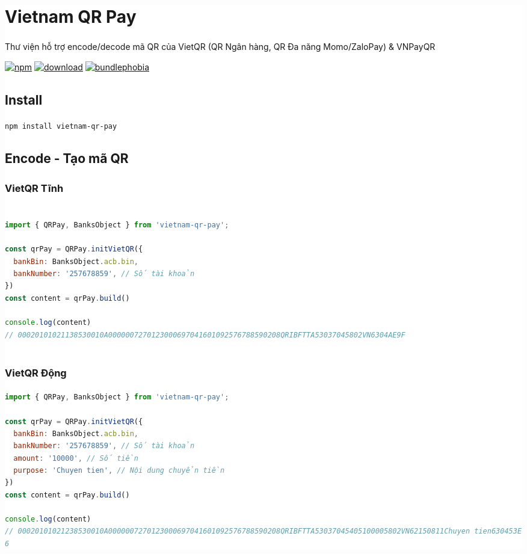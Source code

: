 # Vietnam QR Pay

Thư viện hỗ trợ encode/decode mã QR của VietQR (QR Ngân hàng, QR Đa năng Momo/ZaloPay) & VNPayQR

[![npm](https://img.shields.io/npm/v/vietnam-qr-pay.svg)](https://www.npmjs.com/package/vietnam-qr-pay)
[![download](https://img.shields.io/npm/dt/vietnam-qr-pay.svg)](https://www.npmjs.com/package/vietnam-qr-pay)
[![bundlephobia](https://img.shields.io/bundlephobia/minzip/vietnam-qr-pay.svg)](https://bundlephobia.com/package/vietnam-qr-pay)

## Install

```bash
npm install vietnam-qr-pay
```


## Encode - Tạo mã QR

### VietQR Tĩnh
```javascript

import { QRPay, BanksObject } from 'vietnam-qr-pay';

const qrPay = QRPay.initVietQR({
  bankBin: BanksObject.acb.bin,
  bankNumber: '257678859', // Số tài khoản
})
const content = qrPay.build()

console.log(content)
// 00020101021138530010A0000007270123000697041601092576788590208QRIBFTTA53037045802VN6304AE9F
 
```

### VietQR Động

```javascript
import { QRPay, BanksObject } from 'vietnam-qr-pay';

const qrPay = QRPay.initVietQR({
  bankBin: BanksObject.acb.bin,
  bankNumber: '257678859', // Số tài khoản
  amount: '10000', // Số tiền
  purpose: 'Chuyen tien', // Nội dung chuyển tiền
})
const content = qrPay.build()

console.log(content)
// 00020101021238530010A0000007270123000697041601092576788590208QRIBFTTA53037045405100005802VN62150811Chuyen tien630453E6

```
